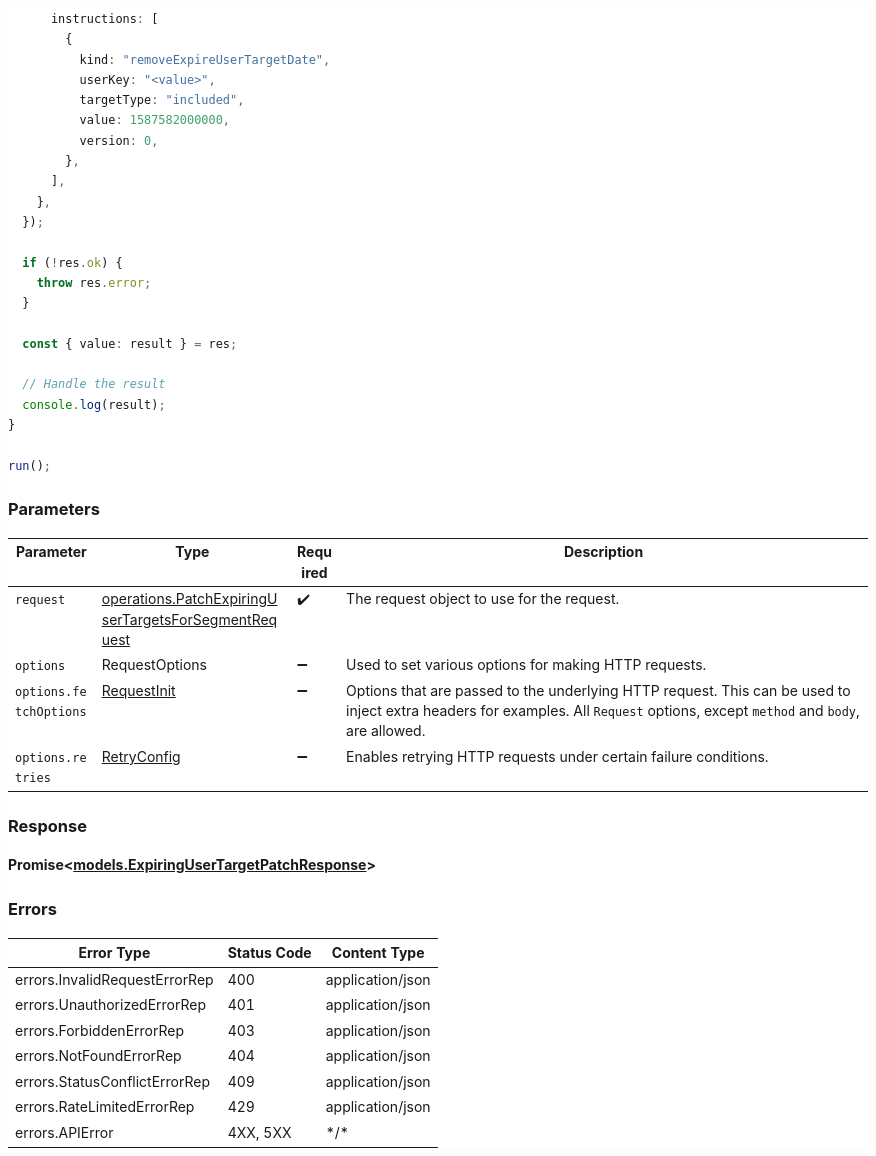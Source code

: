 ```typescript
      instructions: [
        {
          kind: "removeExpireUserTargetDate",
          userKey: "<value>",
          targetType: "included",
          value: 1587582000000,
          version: 0,
        },
      ],
    },
  });

  if (!res.ok) {
    throw res.error;
  }

  const { value: result } = res;

  // Handle the result
  console.log(result);
}

run();
```

### Parameters

| Parameter                                                                                                                                                                      | Type                                                                                                                                                                           | Required                                                                                                                                                                       | Description                                                                                                                                                                    |
| ------------------------------------------------------------------------------------------------------------------------------------------------------------------------------ | ------------------------------------------------------------------------------------------------------------------------------------------------------------------------------ | ------------------------------------------------------------------------------------------------------------------------------------------------------------------------------ | ------------------------------------------------------------------------------------------------------------------------------------------------------------------------------ |
| `request`                                                                                                                                                                      | [operations.PatchExpiringUserTargetsForSegmentRequest](../../models/operations/patchexpiringusertargetsforsegmentrequest.md)                                                   | :heavy_check_mark:                                                                                                                                                             | The request object to use for the request.                                                                                                                                     |
| `options`                                                                                                                                                                      | RequestOptions                                                                                                                                                                 | :heavy_minus_sign:                                                                                                                                                             | Used to set various options for making HTTP requests.                                                                                                                          |
| `options.fetchOptions`                                                                                                                                                         | [RequestInit](https://developer.mozilla.org/en-US/docs/Web/API/Request/Request#options)                                                                                        | :heavy_minus_sign:                                                                                                                                                             | Options that are passed to the underlying HTTP request. This can be used to inject extra headers for examples. All `Request` options, except `method` and `body`, are allowed. |
| `options.retries`                                                                                                                                                              | [RetryConfig](../../lib/utils/retryconfig.md)                                                                                                                                  | :heavy_minus_sign:                                                                                                                                                             | Enables retrying HTTP requests under certain failure conditions.                                                                                                               |

### Response

**Promise\<[models.ExpiringUserTargetPatchResponse](../../models/expiringusertargetpatchresponse.md)\>**

### Errors

| Error Type                    | Status Code                   | Content Type                  |
| ----------------------------- | ----------------------------- | ----------------------------- |
| errors.InvalidRequestErrorRep | 400                           | application/json              |
| errors.UnauthorizedErrorRep   | 401                           | application/json              |
| errors.ForbiddenErrorRep      | 403                           | application/json              |
| errors.NotFoundErrorRep       | 404                           | application/json              |
| errors.StatusConflictErrorRep | 409                           | application/json              |
| errors.RateLimitedErrorRep    | 429                           | application/json              |
| errors.APIError               | 4XX, 5XX                      | \*/\*                         |